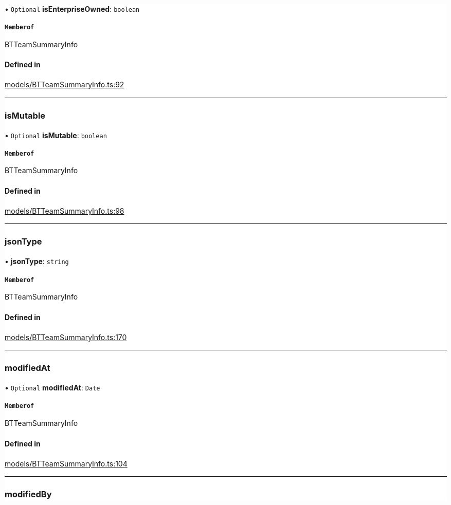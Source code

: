 • `Optional` **isEnterpriseOwned**: `boolean`

**`Memberof`**

BTTeamSummaryInfo

#### Defined in

[models/BTTeamSummaryInfo.ts:92](https://github.com/toebes/onshape-typescript-fetch/blob/3e11ae1/models/BTTeamSummaryInfo.ts#L92)

___

### isMutable

• `Optional` **isMutable**: `boolean`

**`Memberof`**

BTTeamSummaryInfo

#### Defined in

[models/BTTeamSummaryInfo.ts:98](https://github.com/toebes/onshape-typescript-fetch/blob/3e11ae1/models/BTTeamSummaryInfo.ts#L98)

___

### jsonType

• **jsonType**: `string`

**`Memberof`**

BTTeamSummaryInfo

#### Defined in

[models/BTTeamSummaryInfo.ts:170](https://github.com/toebes/onshape-typescript-fetch/blob/3e11ae1/models/BTTeamSummaryInfo.ts#L170)

___

### modifiedAt

• `Optional` **modifiedAt**: `Date`

**`Memberof`**

BTTeamSummaryInfo

#### Defined in

[models/BTTeamSummaryInfo.ts:104](https://github.com/toebes/onshape-typescript-fetch/blob/3e11ae1/models/BTTeamSummaryInfo.ts#L104)

___

### modifiedBy
